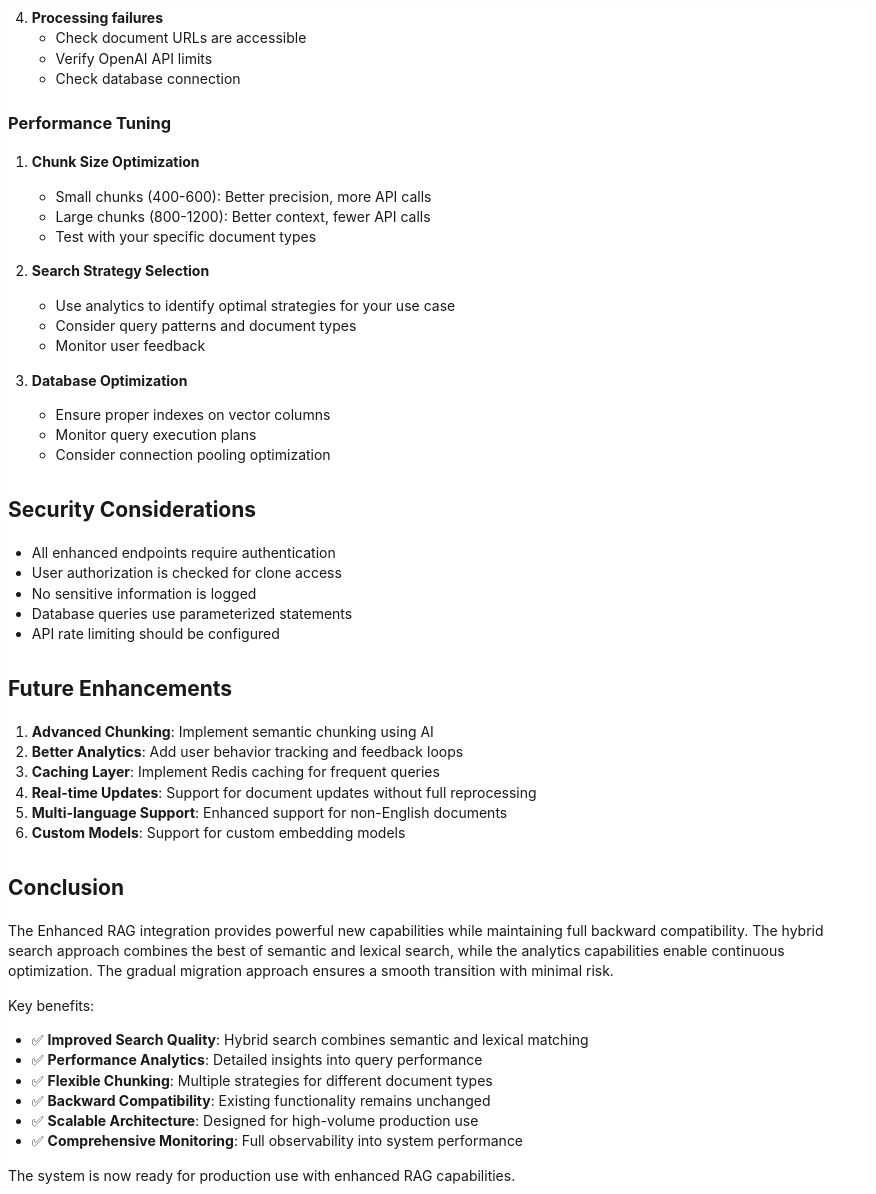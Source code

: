 4. **Processing failures**
   - Check document URLs are accessible
   - Verify OpenAI API limits
   - Check database connection

### Performance Tuning

1. **Chunk Size Optimization**
   - Small chunks (400-600): Better precision, more API calls
   - Large chunks (800-1200): Better context, fewer API calls
   - Test with your specific document types

2. **Search Strategy Selection**
   - Use analytics to identify optimal strategies for your use case
   - Consider query patterns and document types
   - Monitor user feedback

3. **Database Optimization**
   - Ensure proper indexes on vector columns
   - Monitor query execution plans
   - Consider connection pooling optimization

## Security Considerations

- All enhanced endpoints require authentication
- User authorization is checked for clone access
- No sensitive information is logged
- Database queries use parameterized statements
- API rate limiting should be configured

## Future Enhancements

1. **Advanced Chunking**: Implement semantic chunking using AI
2. **Better Analytics**: Add user behavior tracking and feedback loops
3. **Caching Layer**: Implement Redis caching for frequent queries
4. **Real-time Updates**: Support for document updates without full reprocessing
5. **Multi-language Support**: Enhanced support for non-English documents
6. **Custom Models**: Support for custom embedding models

## Conclusion

The Enhanced RAG integration provides powerful new capabilities while maintaining full backward compatibility. The hybrid search approach combines the best of semantic and lexical search, while the analytics capabilities enable continuous optimization. The gradual migration approach ensures a smooth transition with minimal risk.

Key benefits:
- ✅ **Improved Search Quality**: Hybrid search combines semantic and lexical matching
- ✅ **Performance Analytics**: Detailed insights into query performance
- ✅ **Flexible Chunking**: Multiple strategies for different document types
- ✅ **Backward Compatibility**: Existing functionality remains unchanged
- ✅ **Scalable Architecture**: Designed for high-volume production use
- ✅ **Comprehensive Monitoring**: Full observability into system performance

The system is now ready for production use with enhanced RAG capabilities.